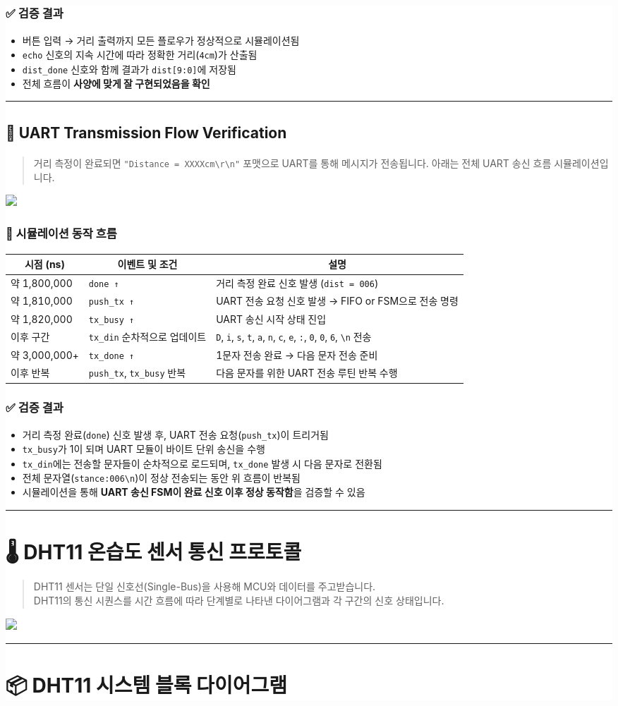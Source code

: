 ### ✅ 검증 결과

- 버튼 입력 → 거리 출력까지 모든 플로우가 정상적으로 시뮬레이션됨
- `echo` 신호의 지속 시간에 따라 정확한 거리(`4cm`)가 산출됨
- `dist_done` 신호와 함께 결과가 `dist[9:0]`에 저장됨
- 전체 흐름이 **사양에 맞게 잘 구현되었음을 확인**

---

## 🔄 UART Transmission Flow Verification

> 거리 측정이 완료되면 `"Distance = XXXXcm\r\n"` 포맷으로 UART를 통해 메시지가 전송됩니다. 아래는 전체 UART 송신 흐름 시뮬레이션입니다.

<img src="https://github.com/user-attachments/assets/74e1b9f9-f24b-4d6e-ba6f-53f60c58b412" width="850"/>

### 🧭 시뮬레이션 동작 흐름

| 시점 (ns)        | 이벤트 및 조건               | 설명                                                        |
|------------------|------------------------------|-------------------------------------------------------------|
| 약 1,800,000     | `done ↑`                     | 거리 측정 완료 신호 발생 (`dist = 006`)                    |
| 약 1,810,000     | `push_tx ↑`                  | UART 전송 요청 신호 발생 → FIFO or FSM으로 전송 명령         |
| 약 1,820,000     | `tx_busy ↑`                  | UART 송신 시작 상태 진입                                     |
| 이후 구간       | `tx_din` 순차적으로 업데이트 | `D`, `i`, `s`, `t`, `a`, `n`, `c`, `e`, `:`, `0`, `0`, `6`, `\n` 전송 |
| 약 3,000,000+    | `tx_done ↑`                  | 1문자 전송 완료 → 다음 문자 전송 준비                         |
| 이후 반복        | `push_tx`, `tx_busy` 반복    | 다음 문자를 위한 UART 전송 루틴 반복 수행                    |

### ✅ 검증 결과

- 거리 측정 완료(`done`) 신호 발생 후, UART 전송 요청(`push_tx`)이 트리거됨
- `tx_busy`가 1이 되며 UART 모듈이 바이트 단위 송신을 수행
- `tx_din`에는 전송할 문자들이 순차적으로 로드되며, `tx_done` 발생 시 다음 문자로 전환됨
- 전체 문자열(`stance:006\n`)이 정상 전송되는 동안 위 흐름이 반복됨
- 시뮬레이션을 통해 **UART 송신 FSM이 완료 신호 이후 정상 동작함**을 검증할 수 있음
---

# 🌡️ DHT11 온습도 센서 통신 프로토콜

> DHT11 센서는 단일 신호선(Single-Bus)을 사용해 MCU와 데이터를 주고받습니다.     
DHT11의 통신 시퀀스를 시간 흐름에 따라 단계별로 나타낸 다이어그램과 각 구간의 신호 상태입니다.

<img src="https://github.com/user-attachments/assets/64bec993-3103-4d77-aaab-ed1c15fbbd64" width="800"/>

---


# 📦 DHT11 시스템 블록 다이어그램
